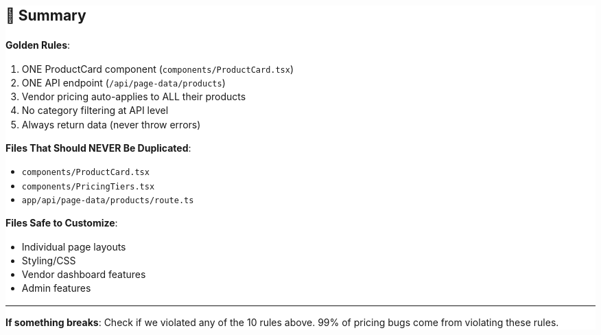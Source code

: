 
## 🎯 Summary

**Golden Rules**:
1. ONE ProductCard component (`components/ProductCard.tsx`)
2. ONE API endpoint (`/api/page-data/products`)
3. Vendor pricing auto-applies to ALL their products
4. No category filtering at API level
5. Always return data (never throw errors)

**Files That Should NEVER Be Duplicated**:
- `components/ProductCard.tsx`
- `components/PricingTiers.tsx`
- `app/api/page-data/products/route.ts`

**Files Safe to Customize**:
- Individual page layouts
- Styling/CSS
- Vendor dashboard features
- Admin features

---

**If something breaks**: Check if we violated any of the 10 rules above. 99% of pricing bugs come from violating these rules.

